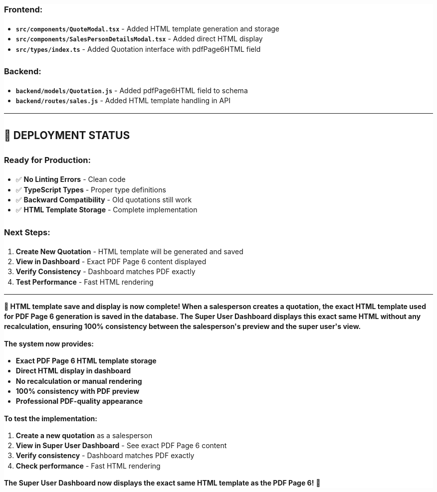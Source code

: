 ### **Frontend:**
- **`src/components/QuoteModal.tsx`** - Added HTML template generation and storage
- **`src/components/SalesPersonDetailsModal.tsx`** - Added direct HTML display
- **`src/types/index.ts`** - Added Quotation interface with pdfPage6HTML field

### **Backend:**
- **`backend/models/Quotation.js`** - Added pdfPage6HTML field to schema
- **`backend/routes/sales.js`** - Added HTML template handling in API

---

## 🚀 **DEPLOYMENT STATUS**

### **Ready for Production:**
- ✅ **No Linting Errors** - Clean code
- ✅ **TypeScript Types** - Proper type definitions
- ✅ **Backward Compatibility** - Old quotations still work
- ✅ **HTML Template Storage** - Complete implementation

### **Next Steps:**
1. **Create New Quotation** - HTML template will be generated and saved
2. **View in Dashboard** - Exact PDF Page 6 content displayed
3. **Verify Consistency** - Dashboard matches PDF exactly
4. **Test Performance** - Fast HTML rendering

---

**🎯 HTML template save and display is now complete! When a salesperson creates a quotation, the exact HTML template used for PDF Page 6 generation is saved in the database. The Super User Dashboard displays this exact same HTML without any recalculation, ensuring 100% consistency between the salesperson's preview and the super user's view.**

**The system now provides:**
- **Exact PDF Page 6 HTML template storage**
- **Direct HTML display in dashboard**
- **No recalculation or manual rendering**
- **100% consistency with PDF preview**
- **Professional PDF-quality appearance**

**To test the implementation:**
1. **Create a new quotation** as a salesperson
2. **View in Super User Dashboard** - See exact PDF Page 6 content
3. **Verify consistency** - Dashboard matches PDF exactly
4. **Check performance** - Fast HTML rendering

**The Super User Dashboard now displays the exact same HTML template as the PDF Page 6!** 🎉
